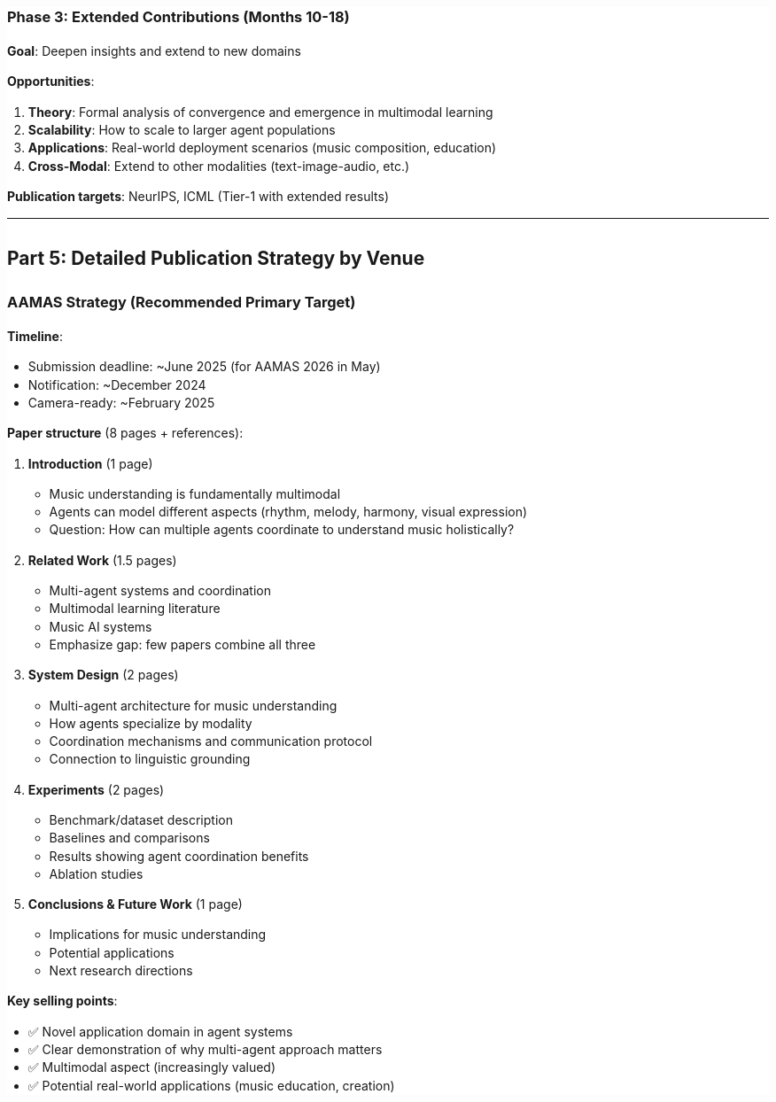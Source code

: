 ### Phase 3: Extended Contributions (Months 10-18)
**Goal**: Deepen insights and extend to new domains

**Opportunities**:
1. **Theory**: Formal analysis of convergence and emergence in multimodal learning
2. **Scalability**: How to scale to larger agent populations
3. **Applications**: Real-world deployment scenarios (music composition, education)
4. **Cross-Modal**: Extend to other modalities (text-image-audio, etc.)

**Publication targets**: NeurIPS, ICML (Tier-1 with extended results)

---

## Part 5: Detailed Publication Strategy by Venue

### AAMAS Strategy (Recommended Primary Target)

**Timeline**:
- Submission deadline: ~June 2025 (for AAMAS 2026 in May)
- Notification: ~December 2024
- Camera-ready: ~February 2025

**Paper structure** (8 pages + references):
1. **Introduction** (1 page)
   - Music understanding is fundamentally multimodal
   - Agents can model different aspects (rhythm, melody, harmony, visual expression)
   - Question: How can multiple agents coordinate to understand music holistically?

2. **Related Work** (1.5 pages)
   - Multi-agent systems and coordination
   - Multimodal learning literature
   - Music AI systems
   - Emphasize gap: few papers combine all three

3. **System Design** (2 pages)
   - Multi-agent architecture for music understanding
   - How agents specialize by modality
   - Coordination mechanisms and communication protocol
   - Connection to linguistic grounding

4. **Experiments** (2 pages)
   - Benchmark/dataset description
   - Baselines and comparisons
   - Results showing agent coordination benefits
   - Ablation studies

5. **Conclusions & Future Work** (1 page)
   - Implications for music understanding
   - Potential applications
   - Next research directions

**Key selling points**:
- ✅ Novel application domain in agent systems
- ✅ Clear demonstration of why multi-agent approach matters
- ✅ Multimodal aspect (increasingly valued)
- ✅ Potential real-world applications (music education, creation)
